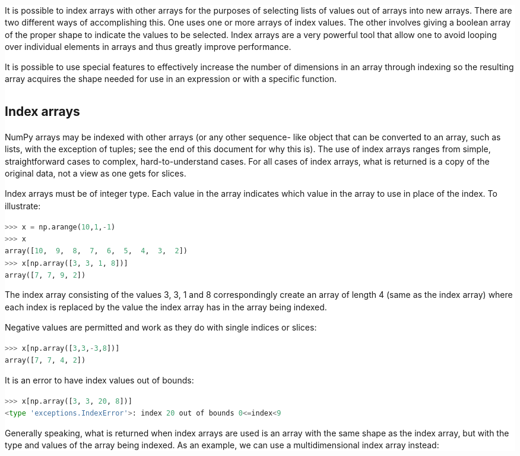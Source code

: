 It is possible to index arrays with other arrays for the purposes of
selecting lists of values out of arrays into new arrays. There are
two different ways of accomplishing this. One uses one or more arrays
of index values. The other involves giving a boolean array of the proper
shape to indicate the values to be selected. Index arrays are a very
powerful tool that allow one to avoid looping over individual elements in
arrays and thus greatly improve performance.

It is possible to use special features to effectively increase the
number of dimensions in an array through indexing so the resulting
array acquires the shape needed for use in an expression or with a
specific function.

## Index arrays

NumPy arrays may be indexed with other arrays (or any other sequence-
like object that can be converted to an array, such as lists, with the
exception of tuples; see the end of this document for why this is). The
use of index arrays ranges from simple, straightforward cases to
complex, hard-to-understand cases. For all cases of index arrays, what
is returned is a copy of the original data, not a view as one gets for
slices.

Index arrays must be of integer type. Each value in the array indicates
which value in the array to use in place of the index. To illustrate:

``` python
>>> x = np.arange(10,1,-1)
>>> x
array([10,  9,  8,  7,  6,  5,  4,  3,  2])
>>> x[np.array([3, 3, 1, 8])]
array([7, 7, 9, 2])
```

The index array consisting of the values 3, 3, 1 and 8 correspondingly
create an array of length 4 (same as the index array) where each index
is replaced by the value the index array has in the array being indexed.

Negative values are permitted and work as they do with single indices
or slices:

``` python
>>> x[np.array([3,3,-3,8])]
array([7, 7, 4, 2])
```

It is an error to have index values out of bounds:

``` python
>>> x[np.array([3, 3, 20, 8])]
<type 'exceptions.IndexError'>: index 20 out of bounds 0<=index<9
```

Generally speaking, what is returned when index arrays are used is
an array with the same shape as the index array, but with the type
and values of the array being indexed. As an example, we can use a
multidimensional index array instead:
